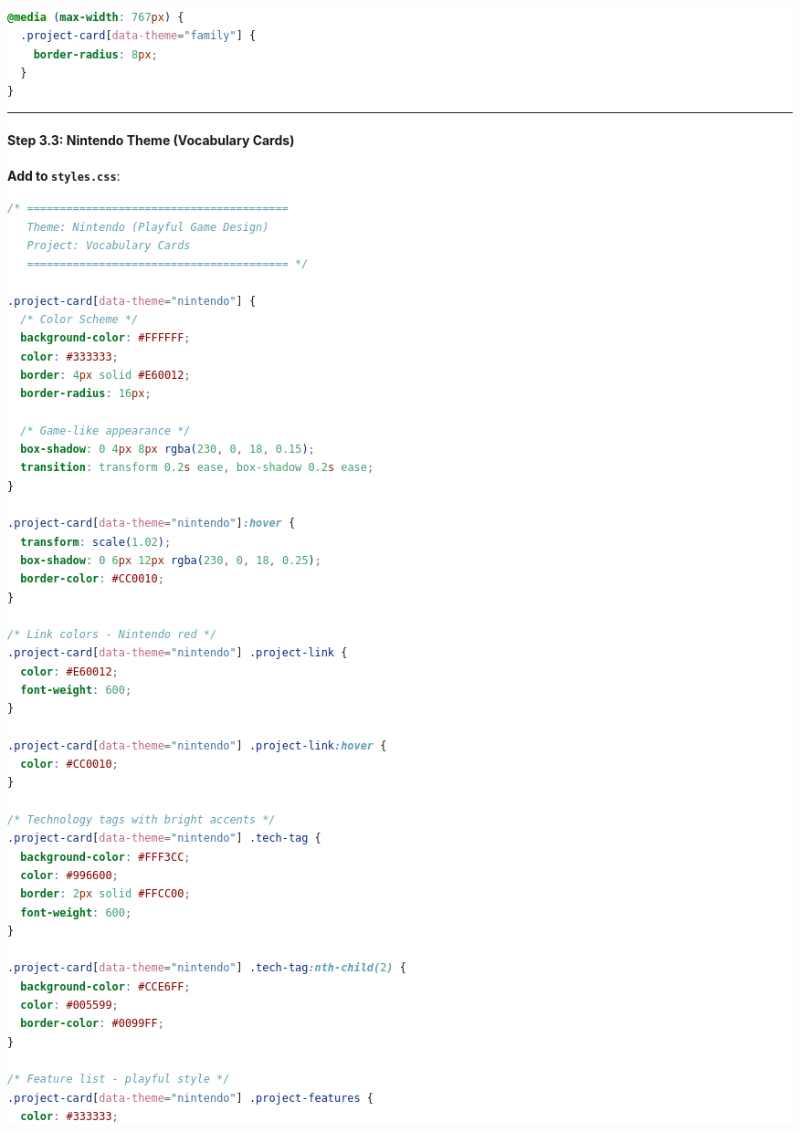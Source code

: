```css
@media (max-width: 767px) {
  .project-card[data-theme="family"] {
    border-radius: 8px;
  }
}
```

---

#### Step 3.3: Nintendo Theme (Vocabulary Cards)

**Add to `styles.css`**:

```css
/* ========================================
   Theme: Nintendo (Playful Game Design)
   Project: Vocabulary Cards
   ======================================== */

.project-card[data-theme="nintendo"] {
  /* Color Scheme */
  background-color: #FFFFFF;
  color: #333333;
  border: 4px solid #E60012;
  border-radius: 16px;

  /* Game-like appearance */
  box-shadow: 0 4px 8px rgba(230, 0, 18, 0.15);
  transition: transform 0.2s ease, box-shadow 0.2s ease;
}

.project-card[data-theme="nintendo"]:hover {
  transform: scale(1.02);
  box-shadow: 0 6px 12px rgba(230, 0, 18, 0.25);
  border-color: #CC0010;
}

/* Link colors - Nintendo red */
.project-card[data-theme="nintendo"] .project-link {
  color: #E60012;
  font-weight: 600;
}

.project-card[data-theme="nintendo"] .project-link:hover {
  color: #CC0010;
}

/* Technology tags with bright accents */
.project-card[data-theme="nintendo"] .tech-tag {
  background-color: #FFF3CC;
  color: #996600;
  border: 2px solid #FFCC00;
  font-weight: 600;
}

.project-card[data-theme="nintendo"] .tech-tag:nth-child(2) {
  background-color: #CCE6FF;
  color: #005599;
  border-color: #0099FF;
}

/* Feature list - playful style */
.project-card[data-theme="nintendo"] .project-features {
  color: #333333;
```